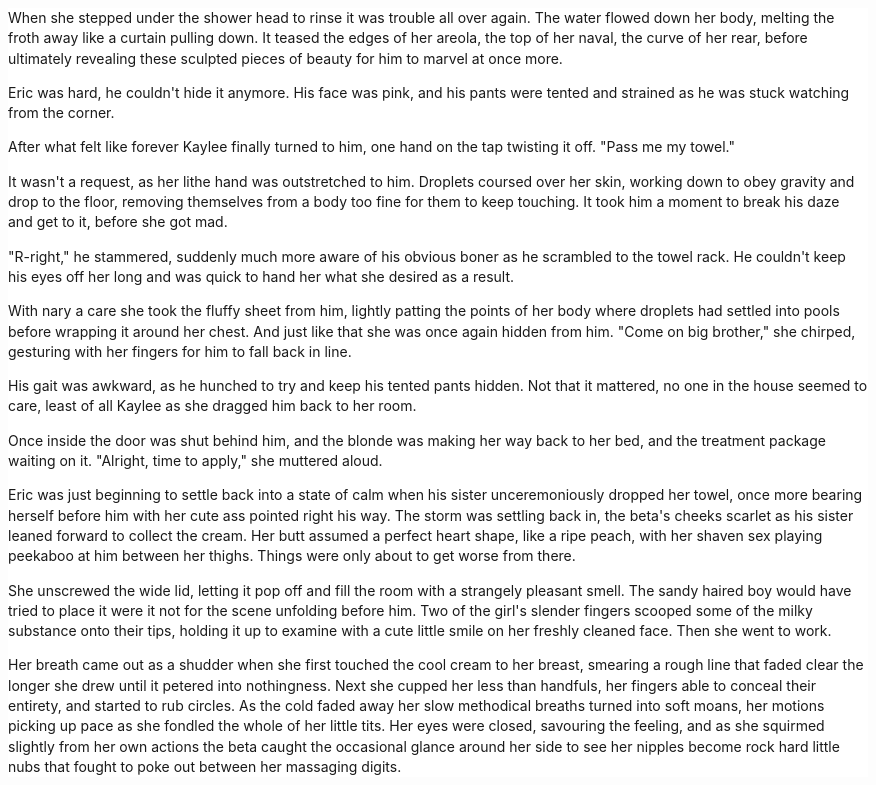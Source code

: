 When she stepped under the shower head to rinse it was trouble all over
again. The water flowed down her body, melting the froth away like a
curtain pulling down. It teased the edges of her areola, the top of her
naval, the curve of her rear, before ultimately revealing these sculpted
pieces of beauty for him to marvel at once more.

Eric was hard, he couldn't hide it anymore. His face was pink, and his
pants were tented and strained as he was stuck watching from the corner.

After what felt like forever Kaylee finally turned to him, one hand on
the tap twisting it off. "Pass me my towel."

It wasn't a request, as her lithe hand was outstretched to him. Droplets
coursed over her skin, working down to obey gravity and drop to the
floor, removing themselves from a body too fine for them to keep
touching. It took him a moment to break his daze and get to it, before
she got mad.

"R-right," he stammered, suddenly much more aware of his obvious boner
as he scrambled to the towel rack. He couldn't keep his eyes off her
long and was quick to hand her what she desired as a result.

With nary a care she took the fluffy sheet from him, lightly patting the
points of her body where droplets had settled into pools before wrapping
it around her chest. And just like that she was once again hidden from
him. "Come on big brother," she chirped, gesturing with her fingers for
him to fall back in line.

His gait was awkward, as he hunched to try and keep his tented pants
hidden. Not that it mattered, no one in the house seemed to care, least
of all Kaylee as she dragged him back to her room.

Once inside the door was shut behind him, and the blonde was making her
way back to her bed, and the treatment package waiting on it. "Alright,
time to apply," she muttered aloud.

Eric was just beginning to settle back into a state of calm when his
sister unceremoniously dropped her towel, once more bearing herself
before him with her cute ass pointed right his way. The storm was
settling back in, the beta's cheeks scarlet as his sister leaned forward
to collect the cream. Her butt assumed a perfect heart shape, like a
ripe peach, with her shaven sex playing peekaboo at him between her
thighs. Things were only about to get worse from there.

She unscrewed the wide lid, letting it pop off and fill the room with a
strangely pleasant smell. The sandy haired boy would have tried to place
it were it not for the scene unfolding before him. Two of the girl's
slender fingers scooped some of the milky substance onto their tips,
holding it up to examine with a cute little smile on her freshly cleaned
face. Then she went to work.

Her breath came out as a shudder when she first touched the cool cream
to her breast, smearing a rough line that faded clear the longer she
drew until it petered into nothingness. Next she cupped her less than
handfuls, her fingers able to conceal their entirety, and started to rub
circles. As the cold faded away her slow methodical breaths turned into
soft moans, her motions picking up pace as she fondled the whole of her
little tits. Her eyes were closed, savouring the feeling, and as she
squirmed slightly from her own actions the beta caught the occasional
glance around her side to see her nipples become rock hard little nubs
that fought to poke out between her massaging digits.
